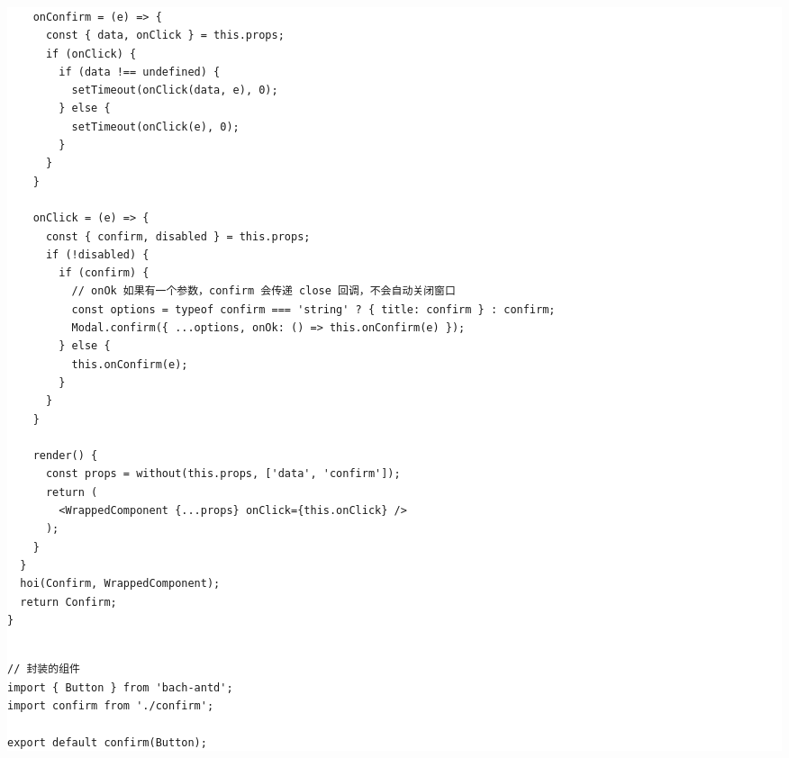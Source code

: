 ```
    onConfirm = (e) => {
      const { data, onClick } = this.props;
      if (onClick) {
        if (data !== undefined) {
          setTimeout(onClick(data, e), 0);
        } else {
          setTimeout(onClick(e), 0);
        }
      }
    }

    onClick = (e) => {
      const { confirm, disabled } = this.props;
      if (!disabled) {
        if (confirm) {
          // onOk 如果有一个参数，confirm 会传递 close 回调，不会自动关闭窗口
          const options = typeof confirm === 'string' ? { title: confirm } : confirm;
          Modal.confirm({ ...options, onOk: () => this.onConfirm(e) });
        } else {
          this.onConfirm(e);
        }
      }
    }

    render() {
      const props = without(this.props, ['data', 'confirm']);
      return (
        <WrappedComponent {...props} onClick={this.onClick} />
      );
    }
  }
  hoi(Confirm, WrappedComponent);
  return Confirm;
}
```
```

// 封装的组件
import { Button } from 'bach-antd';
import confirm from './confirm';

export default confirm(Button);

```
